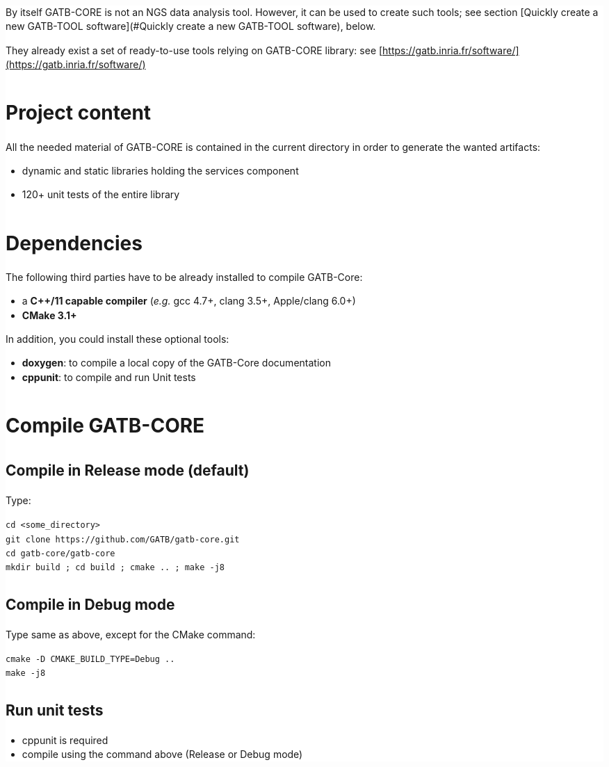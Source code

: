 By itself GATB-CORE is not an NGS data analysis tool. However, it can be 
used to create such tools; see section [Quickly create a new GATB-TOOL software](#Quickly create a new GATB-TOOL software), below.

They already exist a set of ready-to-use tools relying on GATB-CORE library: see [https://gatb.inria.fr/software/](https://gatb.inria.fr/software/)

# Project content

All the needed material of GATB-CORE is contained in the current directory in order to 
generate the wanted artifacts:  

* dynamic and static libraries holding the services component

* 120+ unit tests of the entire library

# Dependencies

The following third parties have to be already installed to compile GATB-Core:

* a **C++/11 capable compiler** (*e.g.* gcc 4.7+, clang 3.5+, Apple/clang 6.0+)
* **CMake 3.1+**

In addition, you could install these optional tools:

* **doxygen**: to compile a local copy of the GATB-Core documentation
* **cppunit**: to compile and run Unit tests

# Compile GATB-CORE


## Compile in Release mode (default)

Type:

	cd <some_directory>
	git clone https://github.com/GATB/gatb-core.git
	cd gatb-core/gatb-core
	mkdir build ; cd build ; cmake .. ; make -j8
	
## Compile in Debug mode

Type same as above, except for the CMake command:

    cmake -D CMAKE_BUILD_TYPE=Debug ..
    make -j8

## Run unit tests

* cppunit is required
* compile using the command above (Release or Debug mode)
